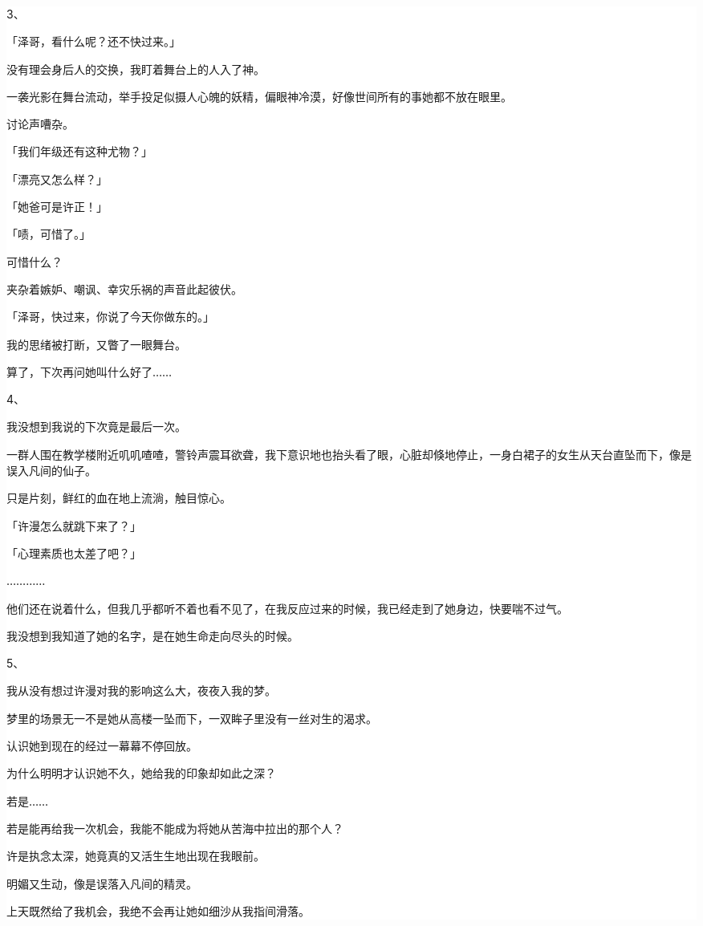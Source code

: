 3、

「泽哥，看什么呢？还不快过来。」

没有理会身后人的交换，我盯着舞台上的人入了神。

一袭光影在舞台流动，举手投足似摄人心魄的妖精，偏眼神冷漠，好像世间所有的事她都不放在眼里。

讨论声嘈杂。

「我们年级还有这种尤物？」

「漂亮又怎么样？」

「她爸可是许正！」

「啧，可惜了。」

可惜什么？

夹杂着嫉妒、嘲讽、幸灾乐祸的声音此起彼伏。

「泽哥，快过来，你说了今天你做东的。」

我的思绪被打断，又瞥了一眼舞台。

算了，下次再问她叫什么好了……

4、

我没想到我说的下次竟是最后一次。

一群人围在教学楼附近叽叽喳喳，警铃声震耳欲聋，我下意识地也抬头看了眼，心脏却倏地停止，一身白裙子的女生从天台直坠而下，像是误入凡间的仙子。

只是片刻，鲜红的血在地上流淌，触目惊心。

「许漫怎么就跳下来了？」

「心理素质也太差了吧？」

…………

他们还在说着什么，但我几乎都听不着也看不见了，在我反应过来的时候，我已经走到了她身边，快要喘不过气。

我没想到我知道了她的名字，是在她生命走向尽头的时候。

5、

我从没有想过许漫对我的影响这么大，夜夜入我的梦。

梦里的场景无一不是她从高楼一坠而下，一双眸子里没有一丝对生的渴求。

认识她到现在的经过一幕幕不停回放。

为什么明明才认识她不久，她给我的印象却如此之深？

若是……

若是能再给我一次机会，我能不能成为将她从苦海中拉出的那个人？

许是执念太深，她竟真的又活生生地出现在我眼前。

明媚又生动，像是误落入凡间的精灵。

上天既然给了我机会，我绝不会再让她如细沙从我指间滑落。

